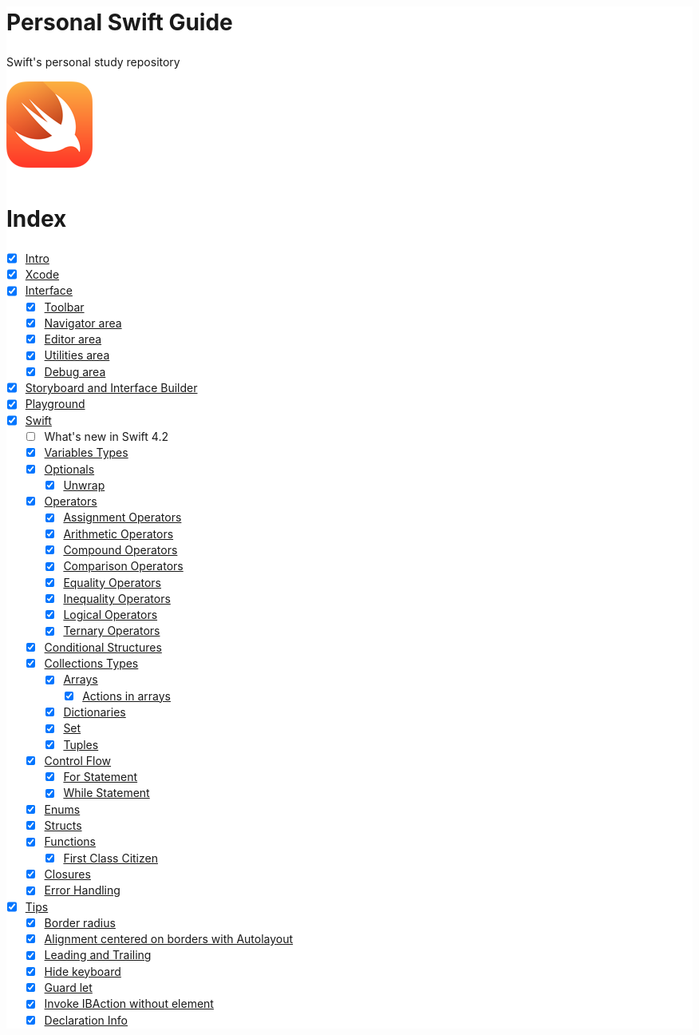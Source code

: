 # Personal Swift Guide
Swift's personal study repository

![Swift](/images/swift.png "Swift")

# Index
- [x] [Intro](#Intro)
- [x] [Xcode](#Xcode)
- [x] [Interface](#Interface)
    - [x] [Toolbar](#Toolbar)
    - [x] [Navigator area](#Navigator-Area)
    - [x] [Editor area](#Editor-Area)
    - [x] [Utilities area](#Utilities-Area)
    - [x] [Debug area](#Debug-Area)
- [x] [Storyboard and Interface Builder](#Storyboard-and-Interface-Builder)
- [x] [Playground](#Playground)
- [x] [Swift](#Swift)
    - [ ] What's new in Swift 4.2
    - [x] [Variables Types](#Variables-Types)
    - [x] [Optionals](#Optionals)
        - [x] [Unwrap](#Unwrap)
    - [x] [Operators](#Operators)
        - [x] [Assignment Operators](#Assignment-Operators)
        - [x] [Arithmetic Operators](#Arithmetic-Operators)
        - [x] [Compound Operators](#Compound-Operators)
        - [x] [Comparison Operators](#Comparison-Operators)
        - [x] [Equality Operators](#Equality-Operators)
        - [x] [Inequality Operators](#Inequality-Operators)
        - [x] [Logical Operators](#Logical-Operators)
        - [x] [Ternary Operators](#Ternary-Operators)
    - [x] [Conditional Structures](#Conditional-Structures)
    - [x] [Collections Types](#Collections-Types)
        - [x] [Arrays](#Arrays)
            - [x] [Actions in arrays](#Actions-in-arrays)
        - [x] [Dictionaries](#Dictionaries)
        - [x] [Set](#Set)
        - [x] [Tuples](#Tuples)
    - [x] [Control Flow](#Control-Flow)
        - [x] [For Statement](#For-Statement)
        - [x] [While Statement](#While-Statement)
    - [x] [Enums](#Enums)
    - [x] [Structs](#Structs)
    - [x] [Functions](#Functions)
        - [x] [First Class Citizen](#First-Class-Citizen)
    - [x] [Closures](#Closures)
    - [x] [Error Handling](#Error-Handling)
- [x] [Tips](#Tips)
    - [x] [Border radius](#Border-radius)
    - [x] [Alignment centered on borders with Autolayout](#Alignment-centered-on-borders-with-Autolayout)
    - [x] [Leading and Trailing](#Leading-and-Trailing)
    - [x] [Hide keyboard](#Hide-keyboard)
    - [x] [Guard let](#guard-let)
    - [x] [Invoke IBAction without element](#Invoke-IBAction-without-element)
    - [x] [Declaration Info](#Declaration-Info)